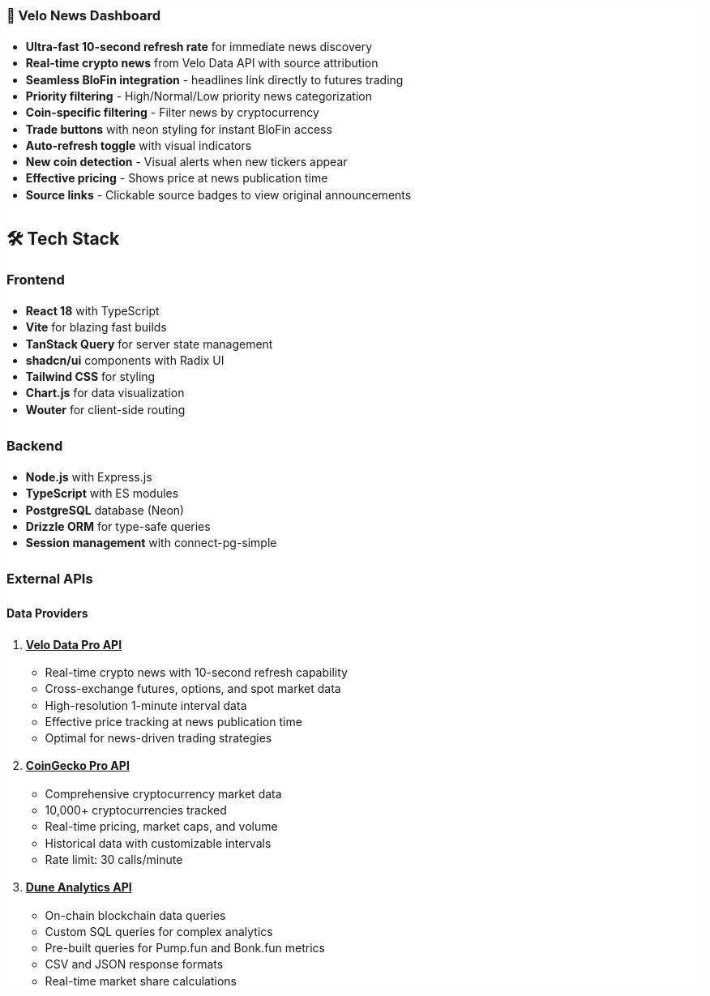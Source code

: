 ### 📰 Velo News Dashboard
- **Ultra-fast 10-second refresh rate** for immediate news discovery
- **Real-time crypto news** from Velo Data API with source attribution
- **Seamless BloFin integration** - headlines link directly to futures trading
- **Priority filtering** - High/Normal/Low priority news categorization
- **Coin-specific filtering** - Filter news by cryptocurrency
- **Trade buttons** with neon styling for instant BloFin access
- **Auto-refresh toggle** with visual indicators
- **New coin detection** - Visual alerts when new tickers appear
- **Effective pricing** - Shows price at news publication time
- **Source links** - Clickable source badges to view original announcements

## 🛠️ Tech Stack

### Frontend
- **React 18** with TypeScript
- **Vite** for blazing fast builds
- **TanStack Query** for server state management
- **shadcn/ui** components with Radix UI
- **Tailwind CSS** for styling
- **Chart.js** for data visualization
- **Wouter** for client-side routing

### Backend
- **Node.js** with Express.js
- **TypeScript** with ES modules
- **PostgreSQL** database (Neon)
- **Drizzle ORM** for type-safe queries
- **Session management** with connect-pg-simple

### External APIs

#### Data Providers
1. **[Velo Data Pro API](docs/api/APIDOCS.md#velo-data-pro-api)**
   - Real-time crypto news with 10-second refresh capability
   - Cross-exchange futures, options, and spot market data
   - High-resolution 1-minute interval data
   - Effective price tracking at news publication time
   - Optimal for news-driven trading strategies

2. **[CoinGecko Pro API](docs/api/APIDOCS.md#coingecko-pro-api)**  
   - Comprehensive cryptocurrency market data
   - 10,000+ cryptocurrencies tracked
   - Real-time pricing, market caps, and volume
   - Historical data with customizable intervals
   - Rate limit: 30 calls/minute

3. **[Dune Analytics API](docs/api/APIDOCS.md#dune-analytics-api)**
   - On-chain blockchain data queries
   - Custom SQL queries for complex analytics
   - Pre-built queries for Pump.fun and Bonk.fun metrics
   - CSV and JSON response formats
   - Real-time market share calculations
